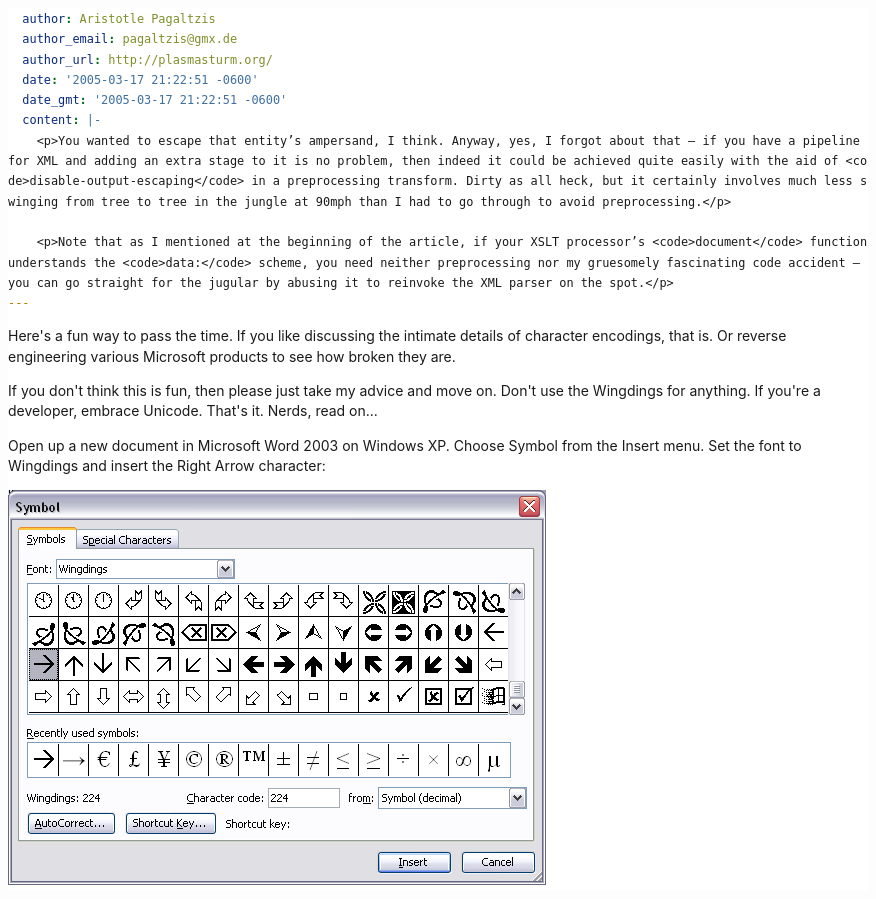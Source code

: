 ```yaml
  author: Aristotle Pagaltzis
  author_email: pagaltzis@gmx.de
  author_url: http://plasmasturm.org/
  date: '2005-03-17 21:22:51 -0600'
  date_gmt: '2005-03-17 21:22:51 -0600'
  content: |-
    <p>You wanted to escape that entity’s ampersand, I think. Anyway, yes, I forgot about that – if you have a pipeline for XML and adding an extra stage to it is no problem, then indeed it could be achieved quite easily with the aid of <code>disable-output-escaping</code> in a preprocessing transform. Dirty as all heck, but it certainly involves much less swinging from tree to tree in the jungle at 90mph than I had to go through to avoid preprocessing.</p>

    <p>Note that as I mentioned at the beginning of the article, if your XSLT processor’s <code>document</code> function understands the <code>data:</code> scheme, you need neither preprocessing nor my gruesomely fascinating code accident – you can go straight for the jugular by abusing it to reinvoke the XML parser on the spot.</p>
---
```

Here's a fun way to pass the time. If you like discussing the intimate details of character encodings, that is. Or reverse engineering various Microsoft products to see how broken they are.

If you don't think this is fun, then please just take my advice and move on. Don't use the Wingdings for anything. If you're a developer, embrace Unicode. That's it. Nerds, read on...

<a id="more"></a><a id="more-85"></a>



Open up a new document in Microsoft Word 2003 on Windows XP. Choose Symbol from the Insert menu. Set the font to Wingdings and insert the Right Arrow character:

<img src="/images/insert-symbol-win.png" alt="Insert Symbol on Windows" width="538" height="395"/>
